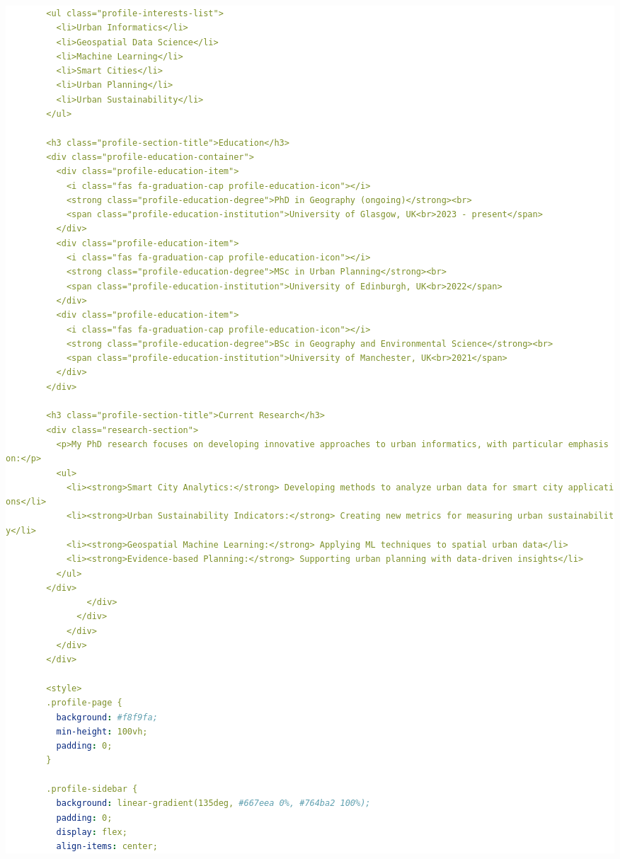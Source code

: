```yaml
        <ul class="profile-interests-list">
          <li>Urban Informatics</li>
          <li>Geospatial Data Science</li>
          <li>Machine Learning</li>
          <li>Smart Cities</li>
          <li>Urban Planning</li>
          <li>Urban Sustainability</li>
        </ul>

        <h3 class="profile-section-title">Education</h3>
        <div class="profile-education-container">
          <div class="profile-education-item">
            <i class="fas fa-graduation-cap profile-education-icon"></i>
            <strong class="profile-education-degree">PhD in Geography (ongoing)</strong><br>
            <span class="profile-education-institution">University of Glasgow, UK<br>2023 - present</span>
          </div>
          <div class="profile-education-item">
            <i class="fas fa-graduation-cap profile-education-icon"></i>
            <strong class="profile-education-degree">MSc in Urban Planning</strong><br>
            <span class="profile-education-institution">University of Edinburgh, UK<br>2022</span>
          </div>
          <div class="profile-education-item">
            <i class="fas fa-graduation-cap profile-education-icon"></i>
            <strong class="profile-education-degree">BSc in Geography and Environmental Science</strong><br>
            <span class="profile-education-institution">University of Manchester, UK<br>2021</span>
          </div>
        </div>

        <h3 class="profile-section-title">Current Research</h3>
        <div class="research-section">
          <p>My PhD research focuses on developing innovative approaches to urban informatics, with particular emphasis on:</p>
          <ul>
            <li><strong>Smart City Analytics:</strong> Developing methods to analyze urban data for smart city applications</li>
            <li><strong>Urban Sustainability Indicators:</strong> Creating new metrics for measuring urban sustainability</li>
            <li><strong>Geospatial Machine Learning:</strong> Applying ML techniques to spatial urban data</li>
            <li><strong>Evidence-based Planning:</strong> Supporting urban planning with data-driven insights</li>
          </ul>
        </div>
                </div>
              </div>
            </div>
          </div>
        </div>

        <style>
        .profile-page {
          background: #f8f9fa;
          min-height: 100vh;
          padding: 0;
        }

        .profile-sidebar {
          background: linear-gradient(135deg, #667eea 0%, #764ba2 100%);
          padding: 0;
          display: flex;
          align-items: center;
```